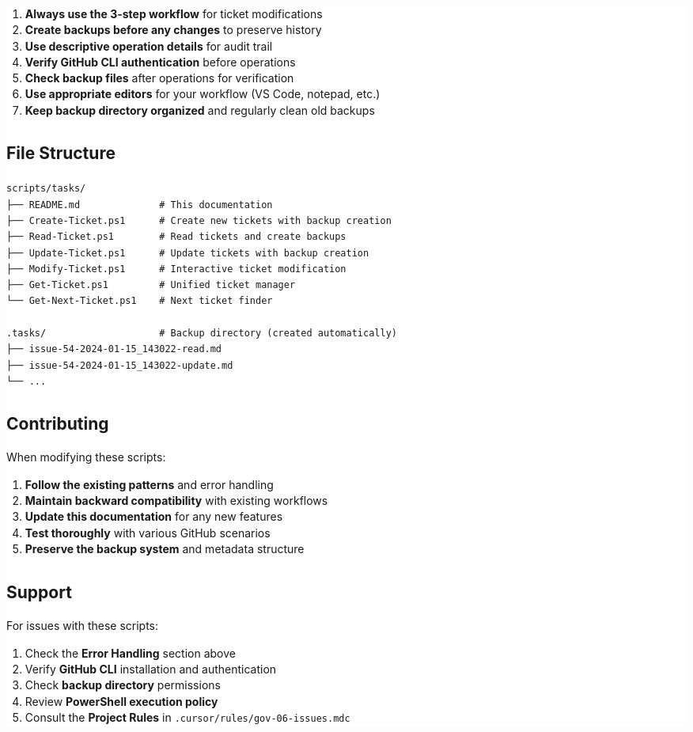 1. **Always use the 3-step workflow** for ticket modifications
2. **Create backups before any changes** to preserve history
3. **Use descriptive operation details** for audit trail
4. **Verify GitHub CLI authentication** before operations
5. **Check backup files** after operations for verification
6. **Use appropriate editors** for your workflow (VS Code, notepad, etc.)
7. **Keep backup directory organized** and regularly clean old backups

## File Structure

```
scripts/tasks/
├── README.md              # This documentation
├── Create-Ticket.ps1      # Create new tickets with backup creation
├── Read-Ticket.ps1        # Read tickets and create backups
├── Update-Ticket.ps1      # Update tickets with backup creation
├── Modify-Ticket.ps1      # Interactive ticket modification
├── Get-Ticket.ps1         # Unified ticket manager
└── Get-Next-Ticket.ps1    # Next ticket finder

.tasks/                    # Backup directory (created automatically)
├── issue-54-2024-01-15_143022-read.md
├── issue-54-2024-01-15_143022-update.md
└── ...
```

## Contributing

When modifying these scripts:

1. **Follow the existing patterns** and error handling
2. **Maintain backward compatibility** with existing workflows
3. **Update this documentation** for any new features
4. **Test thoroughly** with various GitHub scenarios
5. **Preserve the backup system** and metadata structure

## Support

For issues with these scripts:

1. Check the **Error Handling** section above
2. Verify **GitHub CLI** installation and authentication
3. Check **backup directory** permissions
4. Review **PowerShell execution policy**
5. Consult the **Project Rules** in `.cursor/rules/gov-06-issues.mdc` 